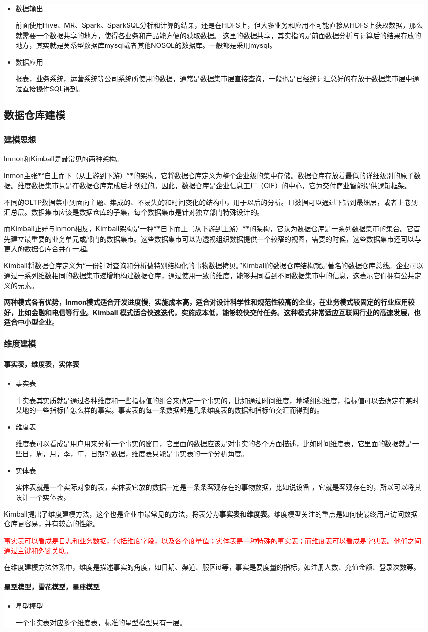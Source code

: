 - 数据输出

  前面使用Hive、MR、Spark、SparkSQL分析和计算的结果，还是在HDFS上，但大多业务和应用不可能直接从HDFS上获取数据，那么就需要一个数据共享的地方，使得各业务和产品能方便的获取数据。 这里的数据共享，其实指的是前面数据分析与计算后的结果存放的地方，其实就是关系型数据库mysql或者其他NOSQL的数据库。一般都是采用mysql。

- 数据应用

  报表，业务系统，运营系统等公司系统所使用的数据，通常是数据集市层直接查询，一般也是已经统计汇总好的存放于数据集市层中通过直接操作SQL得到。



## 数据仓库建模

### 建模思想

Inmon和Kimball是最常见的两种架构。

Inmon主张**自上而下（从上游到下游）**的架构，它将数据仓库定义为整个企业级的集中存储。数据仓库存放着最低的详细级别的原子数据。维度数据集市只是在数据仓库完成后才创建的。因此，数据仓库是企业信息工厂（CIF）的中心，它为交付商业智能提供逻辑框架。

不同的OLTP数据集中到面向主题、集成的、不易失的和时间变化的结构中，用于以后的分析。且数据可以通过下钻到最细层，或者上卷到汇总层。数据集市应该是数据仓库的子集，每个数据集市是针对独立部门特殊设计的。

而Kimball正好与Inmon相反，Kimball架构是一种**自下而上（从下游到上游）**的架构，它认为数据仓库是一系列数据集市的集合。它首先建立最重要的业务单元或部门的数据集市。这些数据集市可以为透视组织数据提供一个较窄的视图，需要的时候，这些数据集市还可以与更大的数据仓库合并在一起。

Kimball将数据仓库定义为“一份针对查询和分析做特别结构化的事物数据拷贝。”Kimball的数据仓库结构就是著名的数据仓库总线。企业可以通过一系列维数相同的数据集市递增地构建数据仓库，通过使用一致的维度，能够共同看到不同数据集市中的信息，这表示它们拥有公共定义的元素。

**两种模式各有优势，Inmon模式适合开发进度慢，实施成本高，适合对设计科学性和规范性较高的企业，在业务模式较固定的行业应用较好，比如金融和电信等行业。Kimball 模式适合快速迭代，实施成本低，能够较快交付任务。这种模式非常适应互联网行业的高速发展，也适合中小型企业**。

### 维度建模

#### 事实表，维度表，实体表

- 事实表

  事实表其实质就是通过各种维度和一些指标值的组合来确定一个事实的，比如通过时间维度，地域组织维度，指标值可以去确定在某时某地的一些指标值怎么样的事实。事实表的每一条数据都是几条维度表的数据和指标值交汇而得到的。

- 维度表

  维度表可以看成是用户用来分析一个事实的窗口，它里面的数据应该是对事实的各个方面描述，比如时间维度表，它里面的数据就是一些日，周，月，季，年，日期等数据，维度表只能是事实表的一个分析角度。

- 实体表

  实体表就是一个实际对象的表，实体表它放的数据一定是一条条客观存在的事物数据，比如说设备 ，它就是客观存在的，所以可以将其设计一个实体表。

Kimball提出了维度建模方法，这个也是企业中最常见的方法，将表分为**事实表**和**维度表**。维度模型关注的重点是如何使最终用户访问数据仓库更容易，并有较高的性能。

<font color=red>事实表可以看成是日志和业务数据，包括维度字段，以及各个度量值；实体表是一种特殊的事实表；而维度表可以看成是字典表。他们之间通过主键和外键关联。</font>

在维度建模方法体系中，维度是描述事实的角度，如日期、渠道、服区id等，事实是要度量的指标，如注册人数、充值金额、登录次数等。

#### 星型模型，雪花模型，星座模型

- 星型模型

  一个事实表对应多个维度表，标准的星型模型只有一层。
